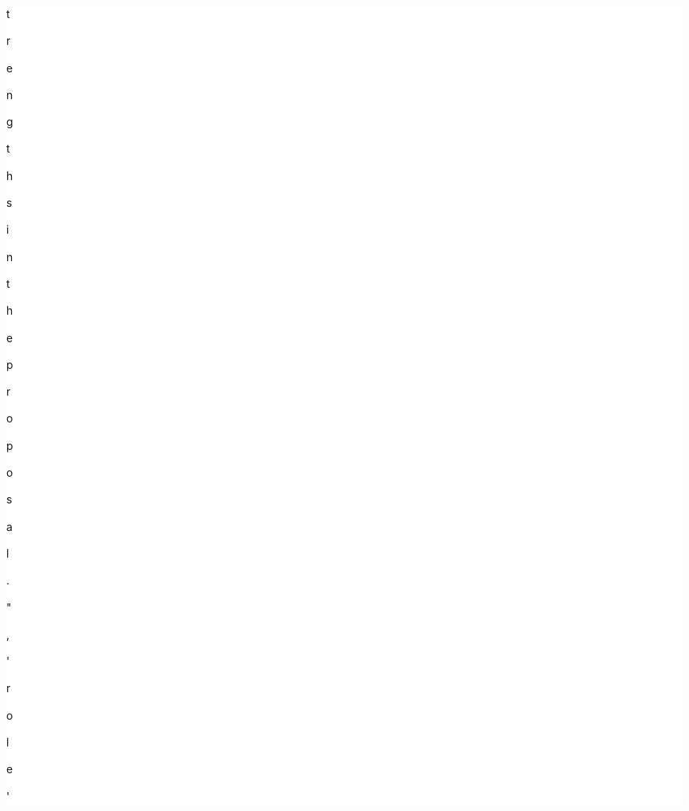 t

r

e

n

g

t

h

s

 

i

n

 

t

h

e

 

p

r

o

p

o

s

a

l

.

"

,

 

'

r

o

l

e

'
